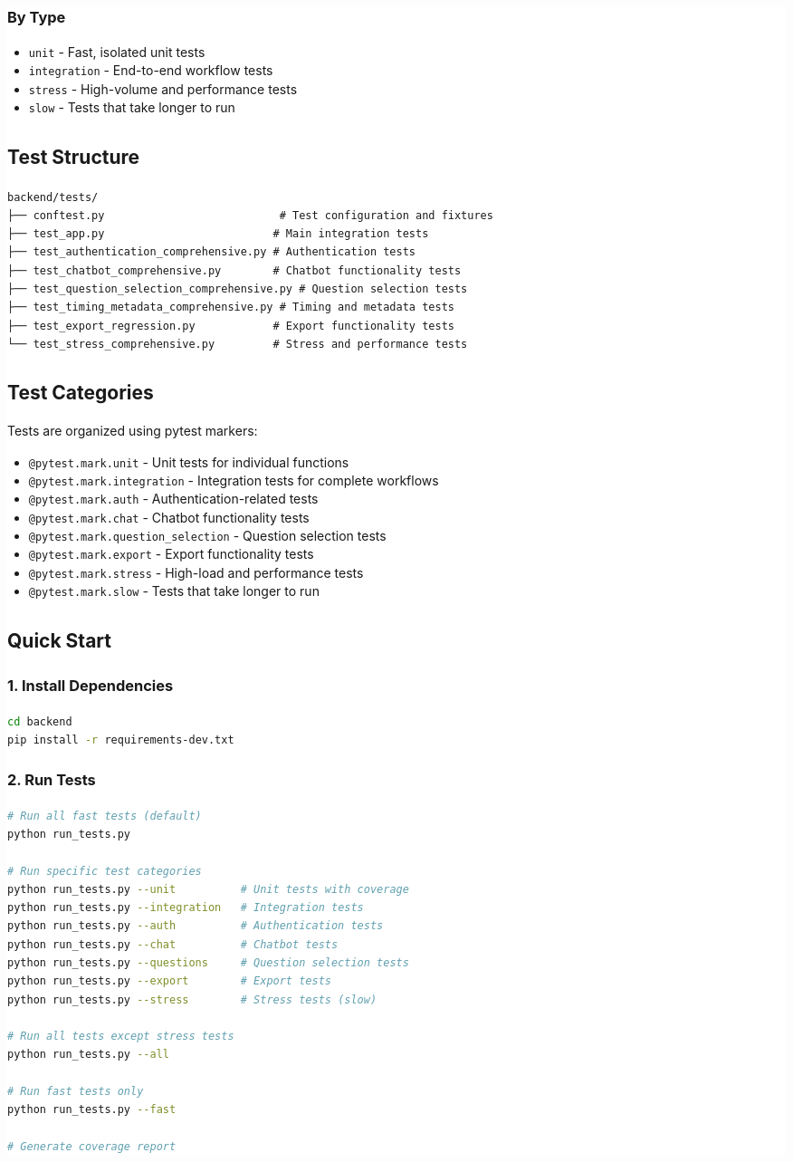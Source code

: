 ### By Type
- `unit` - Fast, isolated unit tests
- `integration` - End-to-end workflow tests
- `stress` - High-volume and performance tests
- `slow` - Tests that take longer to run

## Test Structure

```
backend/tests/
├── conftest.py                           # Test configuration and fixtures
├── test_app.py                          # Main integration tests
├── test_authentication_comprehensive.py # Authentication tests
├── test_chatbot_comprehensive.py        # Chatbot functionality tests
├── test_question_selection_comprehensive.py # Question selection tests
├── test_timing_metadata_comprehensive.py # Timing and metadata tests
├── test_export_regression.py            # Export functionality tests
└── test_stress_comprehensive.py         # Stress and performance tests
```

## Test Categories

Tests are organized using pytest markers:

- `@pytest.mark.unit` - Unit tests for individual functions
- `@pytest.mark.integration` - Integration tests for complete workflows
- `@pytest.mark.auth` - Authentication-related tests
- `@pytest.mark.chat` - Chatbot functionality tests
- `@pytest.mark.question_selection` - Question selection tests
- `@pytest.mark.export` - Export functionality tests
- `@pytest.mark.stress` - High-load and performance tests
- `@pytest.mark.slow` - Tests that take longer to run

## Quick Start

### 1. Install Dependencies

```bash
cd backend
pip install -r requirements-dev.txt
```

### 2. Run Tests

```bash
# Run all fast tests (default)
python run_tests.py

# Run specific test categories
python run_tests.py --unit          # Unit tests with coverage
python run_tests.py --integration   # Integration tests
python run_tests.py --auth          # Authentication tests
python run_tests.py --chat          # Chatbot tests
python run_tests.py --questions     # Question selection tests
python run_tests.py --export        # Export tests
python run_tests.py --stress        # Stress tests (slow)

# Run all tests except stress tests
python run_tests.py --all

# Run fast tests only
python run_tests.py --fast

# Generate coverage report
```